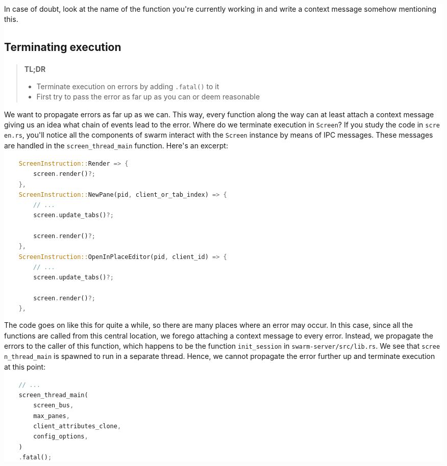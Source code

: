 In case of doubt, look at the name of the function you're currently working in
and write a context message somehow mentioning this.


## Terminating execution

> **TL;DR**
> - Terminate execution on errors by adding `.fatal()` to it
> - First try to pass the error as far up as you can or deem reasonable

We want to propagate errors as far up as we can. This way, every function along
the way can at least attach a context message giving us an idea what chain of
events lead to the error. Where do we terminate execution in `Screen`? If you
study the code in `screen.rs`, you'll notice all the components of swarm
interact with the `Screen` instance by means of IPC messages. These messages
are handled in the `screen_thread_main` function. Here's an excerpt:

```rust
    ScreenInstruction::Render => {
        screen.render()?;
    },
    ScreenInstruction::NewPane(pid, client_or_tab_index) => {
        // ...
        screen.update_tabs()?;

        screen.render()?;
    },
    ScreenInstruction::OpenInPlaceEditor(pid, client_id) => {
        // ...
        screen.update_tabs()?;

        screen.render()?;
    },
```

The code goes on like this for quite a while, so there are many places where an
error may occur. In this case, since all the functions are called from this
central location, we forego attaching a context message to every error.
Instead, we propagate the errors to the caller of this function, which happens
to be the function `init_session` in `swarm-server/src/lib.rs`. We see that
`screen_thread_main` is spawned to run in a separate thread. Hence, we cannot
propagate the error further up and terminate execution at this point:

```rust
    // ...
    screen_thread_main(
        screen_bus,
        max_panes,
        client_attributes_clone,
        config_options,
    )
    .fatal();
```
